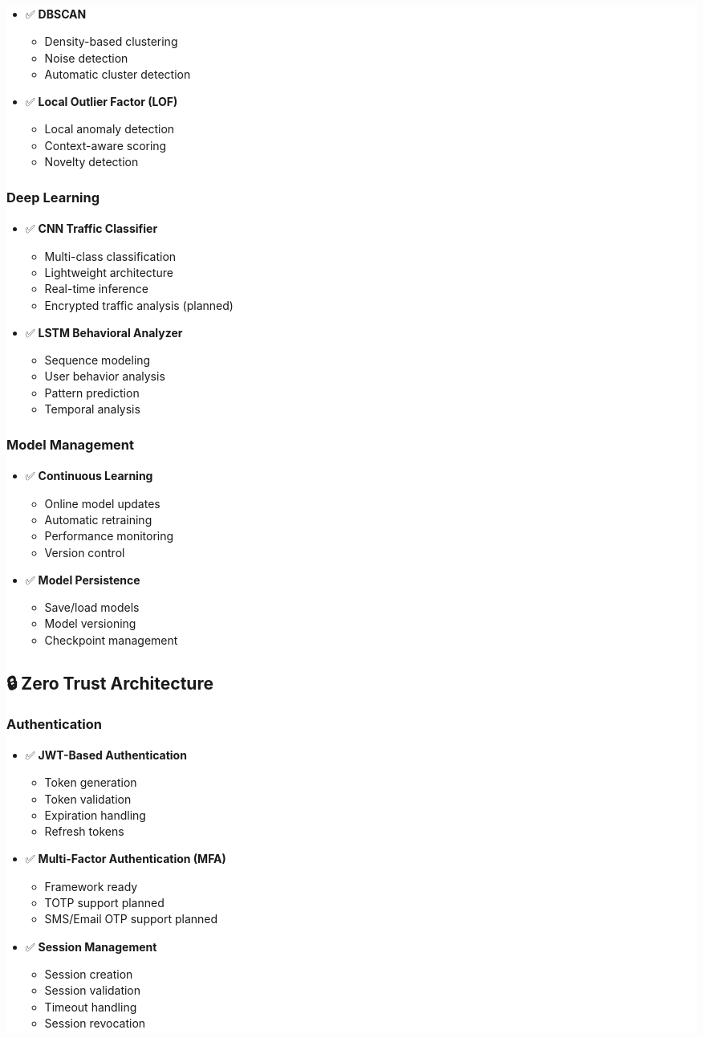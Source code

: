 - ✅ **DBSCAN**
  - Density-based clustering
  - Noise detection
  - Automatic cluster detection

- ✅ **Local Outlier Factor (LOF)**
  - Local anomaly detection
  - Context-aware scoring
  - Novelty detection

### Deep Learning

- ✅ **CNN Traffic Classifier**
  - Multi-class classification
  - Lightweight architecture
  - Real-time inference
  - Encrypted traffic analysis (planned)

- ✅ **LSTM Behavioral Analyzer**
  - Sequence modeling
  - User behavior analysis
  - Pattern prediction
  - Temporal analysis

### Model Management

- ✅ **Continuous Learning**
  - Online model updates
  - Automatic retraining
  - Performance monitoring
  - Version control

- ✅ **Model Persistence**
  - Save/load models
  - Model versioning
  - Checkpoint management

## 🔒 Zero Trust Architecture

### Authentication

- ✅ **JWT-Based Authentication**
  - Token generation
  - Token validation
  - Expiration handling
  - Refresh tokens

- ✅ **Multi-Factor Authentication (MFA)**
  - Framework ready
  - TOTP support planned
  - SMS/Email OTP support planned

- ✅ **Session Management**
  - Session creation
  - Session validation
  - Timeout handling
  - Session revocation
